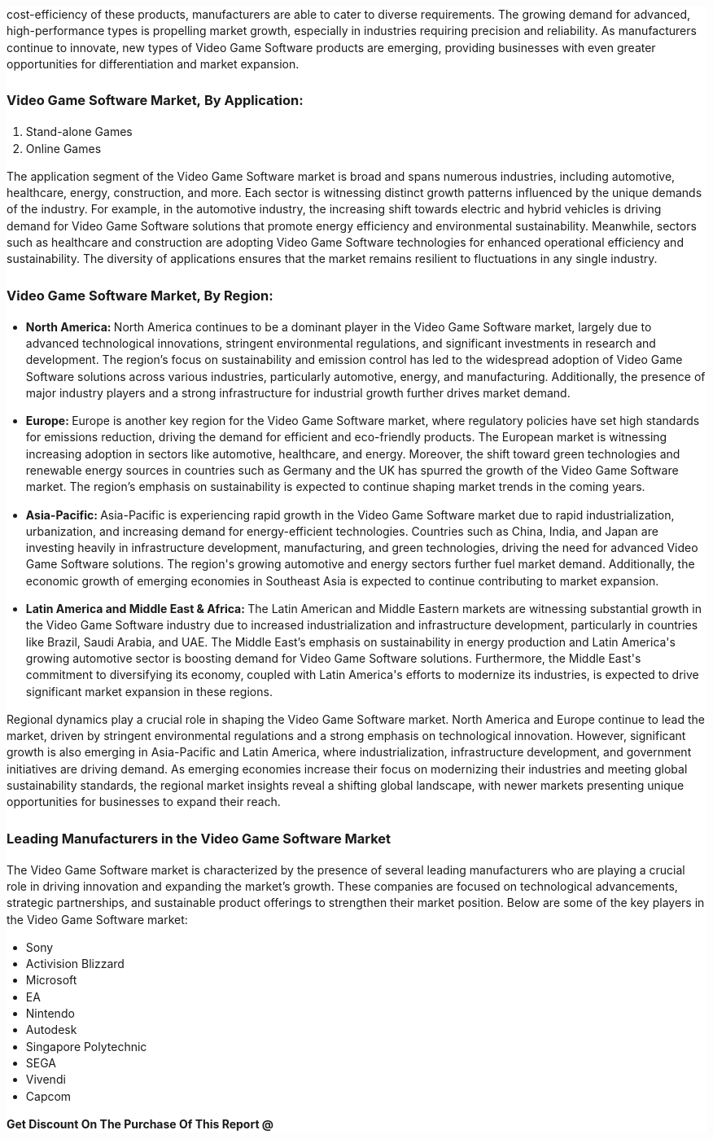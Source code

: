 cost-efficiency of these products, manufacturers are able to cater to diverse requirements. The growing demand for advanced, high-performance types is propelling market growth, especially in industries requiring precision and reliability. As manufacturers continue to innovate, new types of Video Game Software products are emerging, providing businesses with even greater opportunities for differentiation and market expansion.</p><h3>Video Game Software Market,&nbsp;By Application:</h3><ol><li>Stand-alone Games<li> Online Games</li></ol><p>The application segment of the Video Game Software market is broad and spans numerous industries, including automotive, healthcare, energy, construction, and more. Each sector is witnessing distinct growth patterns influenced by the unique demands of the industry. For example, in the automotive industry, the increasing shift towards electric and hybrid vehicles is driving demand for Video Game Software solutions that promote energy efficiency and environmental sustainability. Meanwhile, sectors such as healthcare and construction are adopting Video Game Software technologies for enhanced operational efficiency and sustainability. The diversity of applications ensures that the market remains resilient to fluctuations in any single industry.</p><h3>Video Game Software Market, By Region:</h3><ul><li><p><strong>North America:&nbsp;</strong>North America continues to be a dominant player in the Video Game Software market, largely due to advanced technological innovations, stringent environmental regulations, and significant investments in research and development. The region&rsquo;s focus on sustainability and emission control has led to the widespread adoption of Video Game Software solutions across various industries, particularly automotive, energy, and manufacturing. Additionally, the presence of major industry players and a strong infrastructure for industrial growth further drives market demand.</p></li><li><p><strong><strong>Europe:&nbsp;</strong></strong>Europe is another key region for the Video Game Software market, where regulatory policies have set high standards for emissions reduction, driving the demand for efficient and eco-friendly products. The European market is witnessing increasing adoption in sectors like automotive, healthcare, and energy. Moreover, the shift toward green technologies and renewable energy sources in countries such as Germany and the UK has spurred the growth of the Video Game Software market. The region&rsquo;s emphasis on sustainability is expected to continue shaping market trends in the coming years.</p></li><li><p><strong><strong>Asia-Pacific:&nbsp;</strong></strong>Asia-Pacific is experiencing rapid growth in the Video Game Software market due to rapid industrialization, urbanization, and increasing demand for energy-efficient technologies. Countries such as China, India, and Japan are investing heavily in infrastructure development, manufacturing, and green technologies, driving the need for advanced Video Game Software solutions. The region's growing automotive and energy sectors further fuel market demand. Additionally, the economic growth of emerging economies in Southeast Asia is expected to continue contributing to market expansion.</p></li><li><p><strong><strong>Latin America and Middle East &amp; Africa:&nbsp;</strong></strong>The Latin American and Middle Eastern markets are witnessing substantial growth in the Video Game Software industry due to increased industrialization and infrastructure development, particularly in countries like Brazil, Saudi Arabia, and UAE. The Middle East&rsquo;s emphasis on sustainability in energy production and Latin America's growing automotive sector is boosting demand for Video Game Software solutions. Furthermore, the Middle East's commitment to diversifying its economy, coupled with Latin America's efforts to modernize its industries, is expected to drive significant market expansion in these regions.</p></li></ul><p>Regional dynamics play a crucial role in shaping the Video Game Software market. North America and Europe continue to lead the market, driven by stringent environmental regulations and a strong emphasis on technological innovation. However, significant growth is also emerging in Asia-Pacific and Latin America, where industrialization, infrastructure development, and government initiatives are driving demand. As emerging economies increase their focus on modernizing their industries and meeting global sustainability standards, the regional market insights reveal a shifting global landscape, with newer markets presenting unique opportunities for businesses to expand their reach.</p><h3><strong>Leading Manufacturers in the Video Game Software Market</strong></h3><p>The Video Game Software market is characterized by the presence of several leading manufacturers who are playing a crucial role in driving innovation and expanding the market&rsquo;s growth. These companies are focused on technological advancements, strategic partnerships, and sustainable product offerings to strengthen their market position. Below are some of the key players in the Video Game Software market:</p></div><div class="article-main__content" data-test-id="publishing-text-block"><ul><li><span class="">Sony<li> Activision Blizzard<li> Microsoft<li> EA<li> Nintendo<li> Autodesk<li> Singapore Polytechnic<li> SEGA<li> Vivendi<li> Capcom</span></li></ul></div><div class="article-main__content" data-test-id="publishing-text-block"><p><span class="font-[700]"><strong>Get Discount On The Purchase Of This Report @</strong>